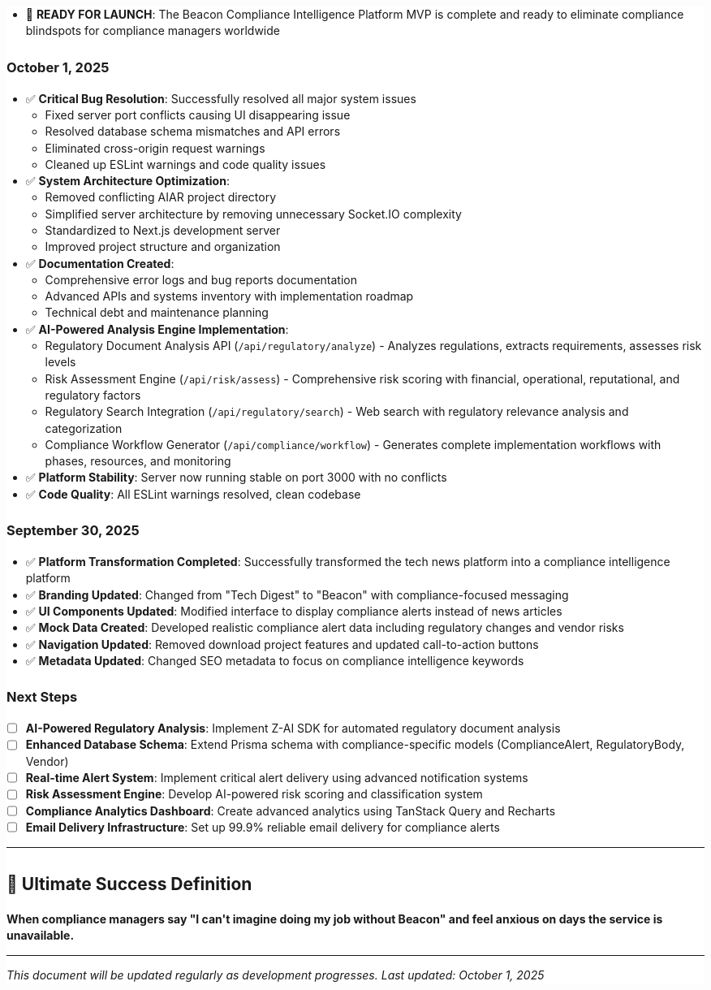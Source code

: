 - 🚀 **READY FOR LAUNCH**: The Beacon Compliance Intelligence Platform MVP is complete and ready to eliminate compliance blindspots for compliance managers worldwide

### October 1, 2025
- ✅ **Critical Bug Resolution**: Successfully resolved all major system issues
  - Fixed server port conflicts causing UI disappearing issue
  - Resolved database schema mismatches and API errors
  - Eliminated cross-origin request warnings
  - Cleaned up ESLint warnings and code quality issues
- ✅ **System Architecture Optimization**: 
  - Removed conflicting AIAR project directory
  - Simplified server architecture by removing unnecessary Socket.IO complexity
  - Standardized to Next.js development server
  - Improved project structure and organization
- ✅ **Documentation Created**:
  - Comprehensive error logs and bug reports documentation
  - Advanced APIs and systems inventory with implementation roadmap
  - Technical debt and maintenance planning
- ✅ **AI-Powered Analysis Engine Implementation**:
  - Regulatory Document Analysis API (`/api/regulatory/analyze`) - Analyzes regulations, extracts requirements, assesses risk levels
  - Risk Assessment Engine (`/api/risk/assess`) - Comprehensive risk scoring with financial, operational, reputational, and regulatory factors
  - Regulatory Search Integration (`/api/regulatory/search`) - Web search with regulatory relevance analysis and categorization
  - Compliance Workflow Generator (`/api/compliance/workflow`) - Generates complete implementation workflows with phases, resources, and monitoring
- ✅ **Platform Stability**: Server now running stable on port 3000 with no conflicts
- ✅ **Code Quality**: All ESLint warnings resolved, clean codebase

### September 30, 2025
- ✅ **Platform Transformation Completed**: Successfully transformed the tech news platform into a compliance intelligence platform
- ✅ **Branding Updated**: Changed from "Tech Digest" to "Beacon" with compliance-focused messaging
- ✅ **UI Components Updated**: Modified interface to display compliance alerts instead of news articles
- ✅ **Mock Data Created**: Developed realistic compliance alert data including regulatory changes and vendor risks
- ✅ **Navigation Updated**: Removed download project features and updated call-to-action buttons
- ✅ **Metadata Updated**: Changed SEO metadata to focus on compliance intelligence keywords

### Next Steps
- [ ] **AI-Powered Regulatory Analysis**: Implement Z-AI SDK for automated regulatory document analysis
- [ ] **Enhanced Database Schema**: Extend Prisma schema with compliance-specific models (ComplianceAlert, RegulatoryBody, Vendor)
- [ ] **Real-time Alert System**: Implement critical alert delivery using advanced notification systems
- [ ] **Risk Assessment Engine**: Develop AI-powered risk scoring and classification system
- [ ] **Compliance Analytics Dashboard**: Create advanced analytics using TanStack Query and Recharts
- [ ] **Email Delivery Infrastructure**: Set up 99.9% reliable email delivery for compliance alerts

---

## 🎯 Ultimate Success Definition
**When compliance managers say "I can't imagine doing my job without Beacon" and feel anxious on days the service is unavailable.**

---

*This document will be updated regularly as development progresses. Last updated: October 1, 2025*